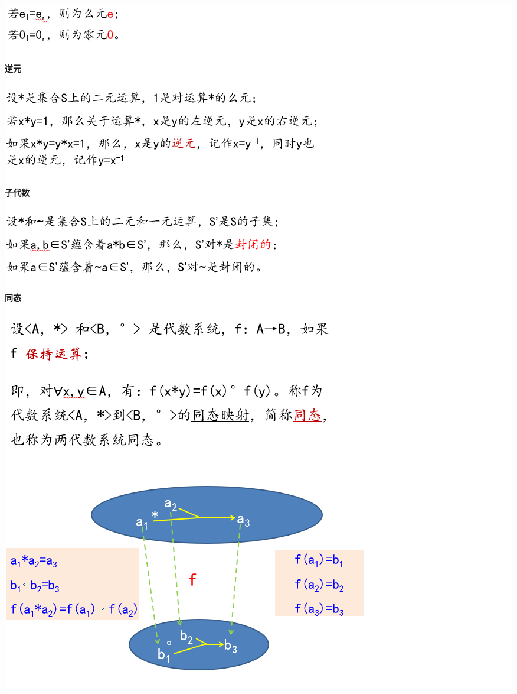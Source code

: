![1732181821352](image/note/1732181821352.png)

#### 逆元

![1732181867632](image/note/1732181867632.png)

#### 子代数

![1732182141384](image/note/1732182141384.png)

#### 同态

![1732182216981](image/note/1732182216981.png)

![1732182320850](image/note/1732182320850.png)